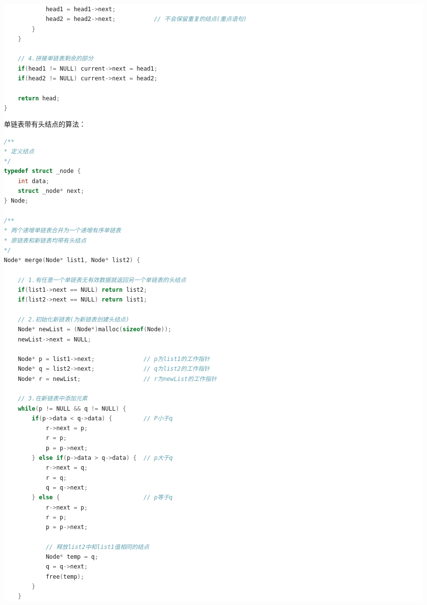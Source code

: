 ```c
			head1 = head1->next;
			head2 = head2->next;           // 不会保留重复的结点(重点语句)
		}
	}
	
	// 4.拼接单链表剩余的部分 
	if(head1 != NULL) current->next = head1;
	if(head2 != NULL) current->next = head2;
	
	return head;
}
```



单链表带有头结点的算法：

```c
/**
* 定义结点
*/
typedef struct _node {
	int data;
	struct _node* next;
} Node;

/**
* 两个递增单链表合并为一个递增有序单链表
* 原链表和新链表均带有头结点
*/
Node* merge(Node* list1, Node* list2) {

	// 1.有任意一个单链表无有效数据就返回另一个单链表的头结点
	if(list1->next == NULL) return list2;
	if(list2->next == NULL) return list1;

	// 2.初始化新链表(为新链表创建头结点)
	Node* newList = (Node*)malloc(sizeof(Node));
	newList->next = NULL;

	Node* p = list1->next;              // p为list1的工作指针
	Node* q = list2->next;              // q为list2的工作指针
	Node* r = newList;                  // r为newList的工作指针

    // 3.在新链表中添加元素
	while(p != NULL && q != NULL) {
		if(p->data < q->data) {         // P小于q
			r->next = p;
			r = p;
			p = p->next;
		} else if(p->data > q->data) {  // p大于q
			r->next = q;
			r = q;
			q = q->next;
		} else {                        // p等于q
			r->next = p;
			r = p;
			p = p->next;
			
			// 释放list2中和list1值相同的结点 
			Node* temp = q;
			q = q->next;
			free(temp);
		}
	}
```